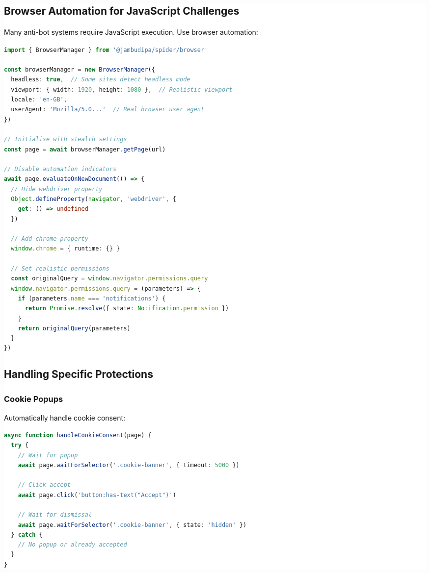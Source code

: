 ## Browser Automation for JavaScript Challenges

Many anti-bot systems require JavaScript execution. Use browser automation:

```typescript
import { BrowserManager } from '@jambudipa/spider/browser'

const browserManager = new BrowserManager({
  headless: true,  // Some sites detect headless mode
  viewport: { width: 1920, height: 1080 },  // Realistic viewport
  locale: 'en-GB',
  userAgent: 'Mozilla/5.0...'  // Real browser user agent
})

// Initialise with stealth settings
const page = await browserManager.getPage(url)

// Disable automation indicators
await page.evaluateOnNewDocument(() => {
  // Hide webdriver property
  Object.defineProperty(navigator, 'webdriver', {
    get: () => undefined
  })
  
  // Add chrome property
  window.chrome = { runtime: {} }
  
  // Set realistic permissions
  const originalQuery = window.navigator.permissions.query
  window.navigator.permissions.query = (parameters) => {
    if (parameters.name === 'notifications') {
      return Promise.resolve({ state: Notification.permission })
    }
    return originalQuery(parameters)
  }
})
```

## Handling Specific Protections

### Cookie Popups

Automatically handle cookie consent:

```typescript
async function handleCookieConsent(page) {
  try {
    // Wait for popup
    await page.waitForSelector('.cookie-banner', { timeout: 5000 })
    
    // Click accept
    await page.click('button:has-text("Accept")')
    
    // Wait for dismissal
    await page.waitForSelector('.cookie-banner', { state: 'hidden' })
  } catch {
    // No popup or already accepted
  }
}
```
